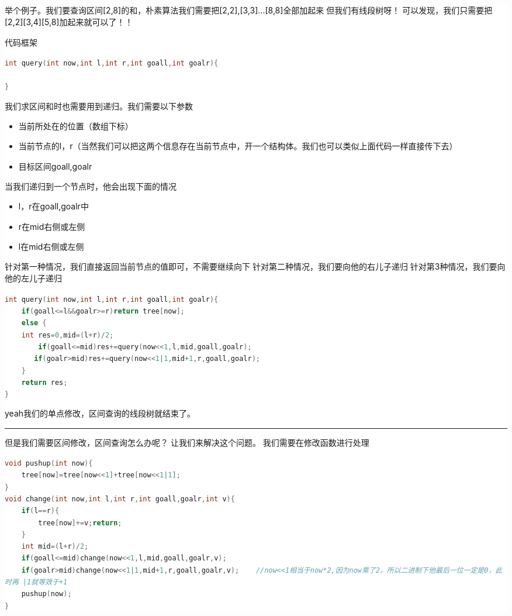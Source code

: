 举个例子。我们要查询区间[2,8]的和，朴素算法我们需要把[2,2],[3,3]...[8,8]全部加起来
但我们有线段树呀！
可以发现，我们只需要把[2,2][3,4][5,8]加起来就可以了！！

代码框架

```C++
int query(int now,int l,int r,int goall,int goalr){
	
}


```

我们求区间和时也需要用到递归。我们需要以下参数

- 当前所处在的位置（数组下标）

- 当前节点的l，r（当然我们可以把这两个信息存在当前节点中，开一个结构体。我们也可以类似上面代码一样直接传下去）

- 目标区间goall,goalr

当我们递归到一个节点时，他会出现下面的情况

- l，r在goall,goalr中

- r在mid右侧或左侧

- l在mid右侧或左侧

针对第一种情况，我们直接返回当前节点的值即可，不需要继续向下
针对第二种情况，我们要向他的右儿子递归
针对第3种情况，我们要向他的左儿子递归

```C++
int query(int now,int l,int r,int goall,int goalr){
	if(goall<=l&&goalr>=r)return tree[now];
    else {
    int res=0,mid=(l+r)/2;
    	if(goall<=mid)res+=query(now<<1,l,mid,goall,goalr);
       if(goalr>mid)res+=query(now<<1|1,mid+1,r,goall,goalr);
    }
    return res;
}

```

yeah我们的单点修改，区间查询的线段树就结束了。

---

但是我们需要区间修改，区间查询怎么办呢？
让我们来解决这个问题。 我们需要在修改函数进行处理

```C++
void pushup(int now){
	tree[now]=tree[now<<1]+tree[now<<1|1];
}
void change(int now,int l,int r,int goall,goalr,int v){
	if(l==r){
    	tree[now]+=v;return;
    }
    int mid=(l+r)/2;
    if(goall<=mid)change(now<<1,l,mid,goall,goalr,v);
    if(goalr>mid)change(now<<1|1,mid+1,r,goall,goalr,v);	//now<<1相当于now*2,因为now乘了2，所以二进制下他最后一位一定是0，此时再 |1就等效于+1
    pushup(now);
}
```
